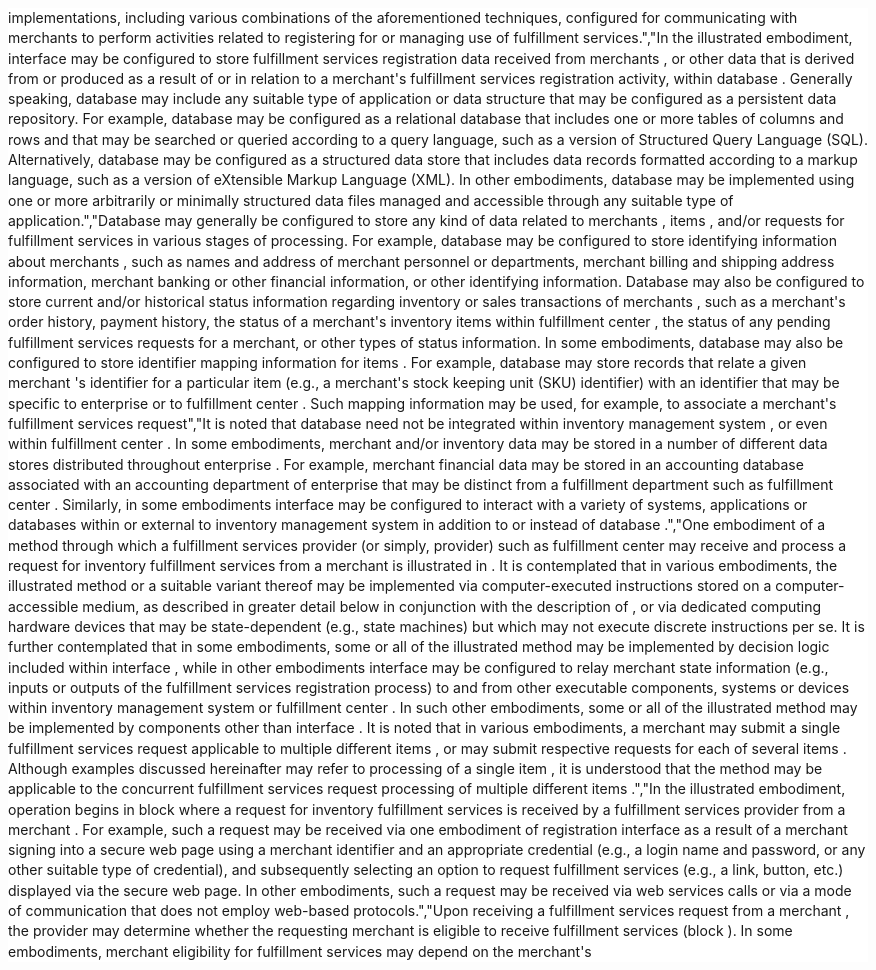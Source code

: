 implementations, including various combinations of the aforementioned techniques, configured for communicating with merchants  to perform activities related to registering for or managing use of fulfillment services.","In the illustrated embodiment, interface  may be configured to store fulfillment services registration data received from merchants , or other data that is derived from or produced as a result of or in relation to a merchant's fulfillment services registration activity, within database . Generally speaking, database  may include any suitable type of application or data structure that may be configured as a persistent data repository. For example, database  may be configured as a relational database that includes one or more tables of columns and rows and that may be searched or queried according to a query language, such as a version of Structured Query Language (SQL). Alternatively, database  may be configured as a structured data store that includes data records formatted according to a markup language, such as a version of eXtensible Markup Language (XML). In other embodiments, database  may be implemented using one or more arbitrarily or minimally structured data files managed and accessible through any suitable type of application.","Database  may generally be configured to store any kind of data related to merchants , items , and\/or requests for fulfillment services in various stages of processing. For example, database  may be configured to store identifying information about merchants , such as names and address of merchant personnel or departments, merchant billing and shipping address information, merchant banking or other financial information, or other identifying information. Database  may also be configured to store current and\/or historical status information regarding inventory or sales transactions of merchants , such as a merchant's order history, payment history, the status of a merchant's inventory items  within fulfillment center , the status of any pending fulfillment services requests for a merchant, or other types of status information. In some embodiments, database  may also be configured to store identifier mapping information for items . For example, database  may store records that relate a given merchant 's identifier for a particular item  (e.g., a merchant's stock keeping unit (SKU) identifier) with an identifier that may be specific to enterprise  or to fulfillment center . Such mapping information may be used, for example, to associate a merchant's fulfillment services request","It is noted that database  need not be integrated within inventory management system , or even within fulfillment center . In some embodiments, merchant and\/or inventory data may be stored in a number of different data stores distributed throughout enterprise . For example, merchant financial data may be stored in an accounting database associated with an accounting department of enterprise  that may be distinct from a fulfillment department such as fulfillment center . Similarly, in some embodiments interface  may be configured to interact with a variety of systems, applications or databases within or external to inventory management system  in addition to or instead of database .","One embodiment of a method through which a fulfillment services provider (or simply, provider) such as fulfillment center  may receive and process a request for inventory fulfillment services from a merchant  is illustrated in . It is contemplated that in various embodiments, the illustrated method or a suitable variant thereof may be implemented via computer-executed instructions stored on a computer-accessible medium, as described in greater detail below in conjunction with the description of , or via dedicated computing hardware devices that may be state-dependent (e.g., state machines) but which may not execute discrete instructions per se. It is further contemplated that in some embodiments, some or all of the illustrated method may be implemented by decision logic included within interface , while in other embodiments interface  may be configured to relay merchant state information (e.g., inputs or outputs of the fulfillment services registration process) to and from other executable components, systems or devices within inventory management system  or fulfillment center . In such other embodiments, some or all of the illustrated method may be implemented by components other than interface . It is noted that in various embodiments, a merchant may submit a single fulfillment services request applicable to multiple different items , or may submit respective requests for each of several items . Although examples discussed hereinafter may refer to processing of a single item , it is understood that the method may be applicable to the concurrent fulfillment services request processing of multiple different items .","In the illustrated embodiment, operation begins in block  where a request for inventory fulfillment services is received by a fulfillment services provider from a merchant . For example, such a request may be received via one embodiment of registration interface  as a result of a merchant  signing into a secure web page using a merchant identifier and an appropriate credential (e.g., a login name and password, or any other suitable type of credential), and subsequently selecting an option to request fulfillment services (e.g., a link, button, etc.) displayed via the secure web page. In other embodiments, such a request may be received via web services calls or via a mode of communication that does not employ web-based protocols.","Upon receiving a fulfillment services request from a merchant , the provider may determine whether the requesting merchant is eligible to receive fulfillment services (block ). In some embodiments, merchant eligibility for fulfillment services may depend on the merchant's